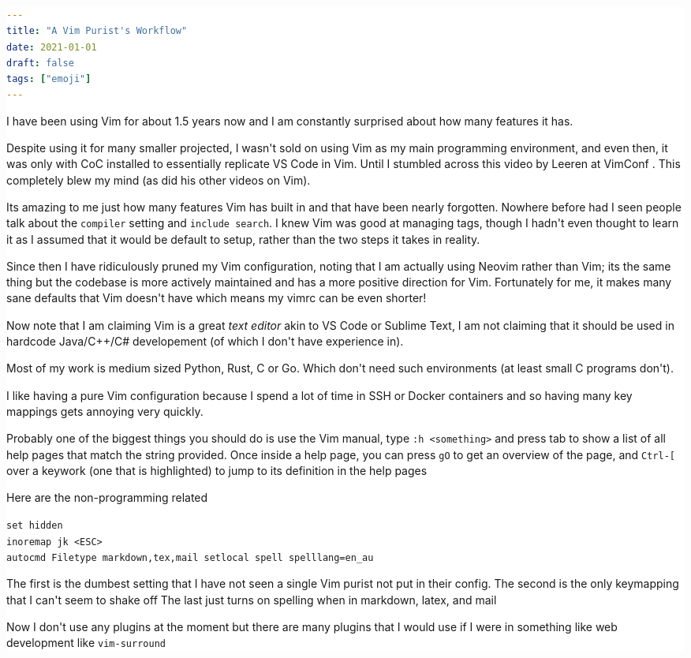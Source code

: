 ```yaml
---
title: "A Vim Purist's Workflow"
date: 2021-01-01
draft: false
tags: ["emoji"]
---
```


I have been using Vim for about 1.5 years now and I am constantly surprised about how many features it has.

Despite using it for many smaller projected, I wasn't sold on using Vim as my main programming environment, and even then, it was only with CoC installed to essentially replicate VS Code in Vim. Until I stumbled across this video by Leeren at VimConf [](). This completely blew my mind (as did his other videos on Vim).

Its amazing to me just how many features Vim has built in and that have been nearly forgotten. Nowhere before had I seen people talk about the `compiler` setting and `include search`. I knew Vim was good at managing tags, though I hadn't even thought to learn it as I assumed that it would be default to setup, rather than the two steps it takes in reality.

Since then I have ridiculously pruned my Vim configuration, noting that I am actually using Neovim rather than Vim; its the same thing but the codebase is more actively maintained and has a more positive direction for Vim. Fortunately for me, it makes many sane defaults that Vim doesn't have which means my vimrc can be even shorter!

Now note that I am claiming Vim is a great *text editor* akin to VS Code or Sublime Text, I am not claiming that it should be used in hardcode Java/C++/C# developement (of which I don't have experience in).

Most of my work is medium sized Python, Rust, C or Go. Which don't need such environments (at least small C programs don't).

I like having a pure Vim configuration because I spend a lot of time in SSH or Docker containers and so having many key mappings gets annoying very quickly. 

Probably one of the biggest things you should do is use the Vim manual, type `:h <something>` and press tab to show a list of all help pages that match the string provided. Once inside a help page, you can press `gO` to get an overview of the page, and `Ctrl-[` over a keywork (one that is highlighted) to jump to its definition in the help pages

Here are the non-programming related 

```vim
set hidden
inoremap jk <ESC>
autocmd Filetype markdown,tex,mail setlocal spell spelllang=en_au
```

The first is the dumbest setting that I have not seen a single Vim purist not put in their config.
The second is the only keymapping that I can't seem to shake off
The last just turns on spelling when in markdown, latex, and mail

Now I don't use any plugins at the moment but there are many plugins that I would use if I were in something like web development like `vim-surround`
